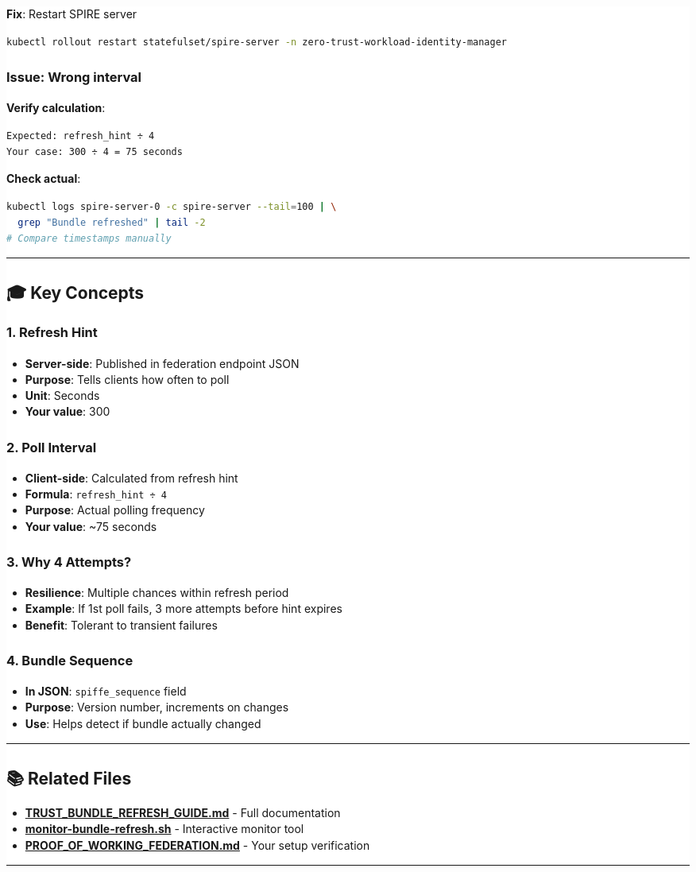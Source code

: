 **Fix**: Restart SPIRE server
```bash
kubectl rollout restart statefulset/spire-server -n zero-trust-workload-identity-manager
```

### Issue: Wrong interval

**Verify calculation**:
```
Expected: refresh_hint ÷ 4
Your case: 300 ÷ 4 = 75 seconds
```

**Check actual**:
```bash
kubectl logs spire-server-0 -c spire-server --tail=100 | \
  grep "Bundle refreshed" | tail -2
# Compare timestamps manually
```

---

## 🎓 Key Concepts

### 1. Refresh Hint
- **Server-side**: Published in federation endpoint JSON
- **Purpose**: Tells clients how often to poll
- **Unit**: Seconds
- **Your value**: 300

### 2. Poll Interval
- **Client-side**: Calculated from refresh hint
- **Formula**: `refresh_hint ÷ 4`
- **Purpose**: Actual polling frequency
- **Your value**: ~75 seconds

### 3. Why 4 Attempts?
- **Resilience**: Multiple chances within refresh period
- **Example**: If 1st poll fails, 3 more attempts before hint expires
- **Benefit**: Tolerant to transient failures

### 4. Bundle Sequence
- **In JSON**: `spiffe_sequence` field
- **Purpose**: Version number, increments on changes
- **Use**: Helps detect if bundle actually changed

---

## 📚 Related Files

- **[TRUST_BUNDLE_REFRESH_GUIDE.md](./TRUST_BUNDLE_REFRESH_GUIDE.md)** - Full documentation
- **[monitor-bundle-refresh.sh](./monitor-bundle-refresh.sh)** - Interactive monitor tool
- **[PROOF_OF_WORKING_FEDERATION.md](./PROOF_OF_WORKING_FEDERATION.md)** - Your setup verification

---
